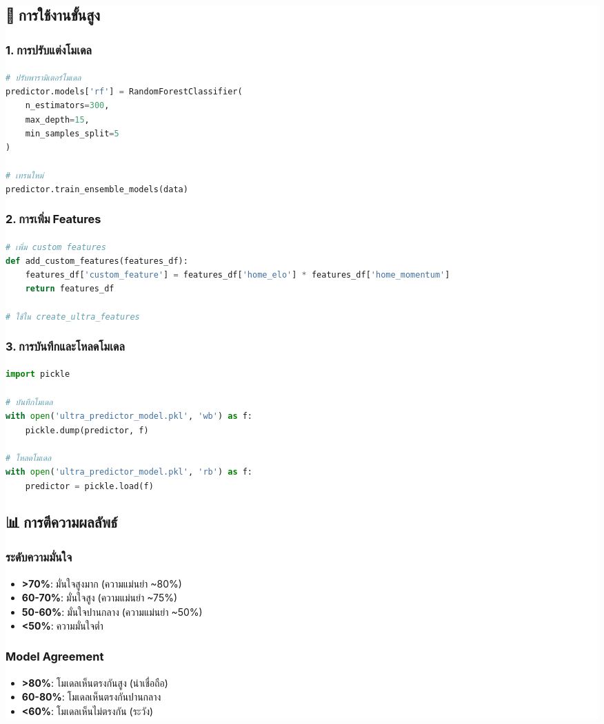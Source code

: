 ## 🚀 การใช้งานขั้นสูง

### 1. การปรับแต่งโมเดล

```python
# ปรับพารามิเตอร์โมเดล
predictor.models['rf'] = RandomForestClassifier(
    n_estimators=300,
    max_depth=15,
    min_samples_split=5
)

# เทรนใหม่
predictor.train_ensemble_models(data)
```

### 2. การเพิ่ม Features

```python
# เพิ่ม custom features
def add_custom_features(features_df):
    features_df['custom_feature'] = features_df['home_elo'] * features_df['home_momentum']
    return features_df

# ใช้ใน create_ultra_features
```

### 3. การบันทึกและโหลดโมเดล

```python
import pickle

# บันทึกโมเดล
with open('ultra_predictor_model.pkl', 'wb') as f:
    pickle.dump(predictor, f)

# โหลดโมเดล
with open('ultra_predictor_model.pkl', 'rb') as f:
    predictor = pickle.load(f)
```

## 📊 การตีความผลลัพธ์

### ระดับความมั่นใจ
- **>70%**: มั่นใจสูงมาก (ความแม่นยำ ~80%)
- **60-70%**: มั่นใจสูง (ความแม่นยำ ~75%)
- **50-60%**: มั่นใจปานกลาง (ความแม่นยำ ~50%)
- **<50%**: ความมั่นใจต่ำ

### Model Agreement
- **>80%**: โมเดลเห็นตรงกันสูง (น่าเชื่อถือ)
- **60-80%**: โมเดลเห็นตรงกันปานกลาง
- **<60%**: โมเดลเห็นไม่ตรงกัน (ระวัง)
